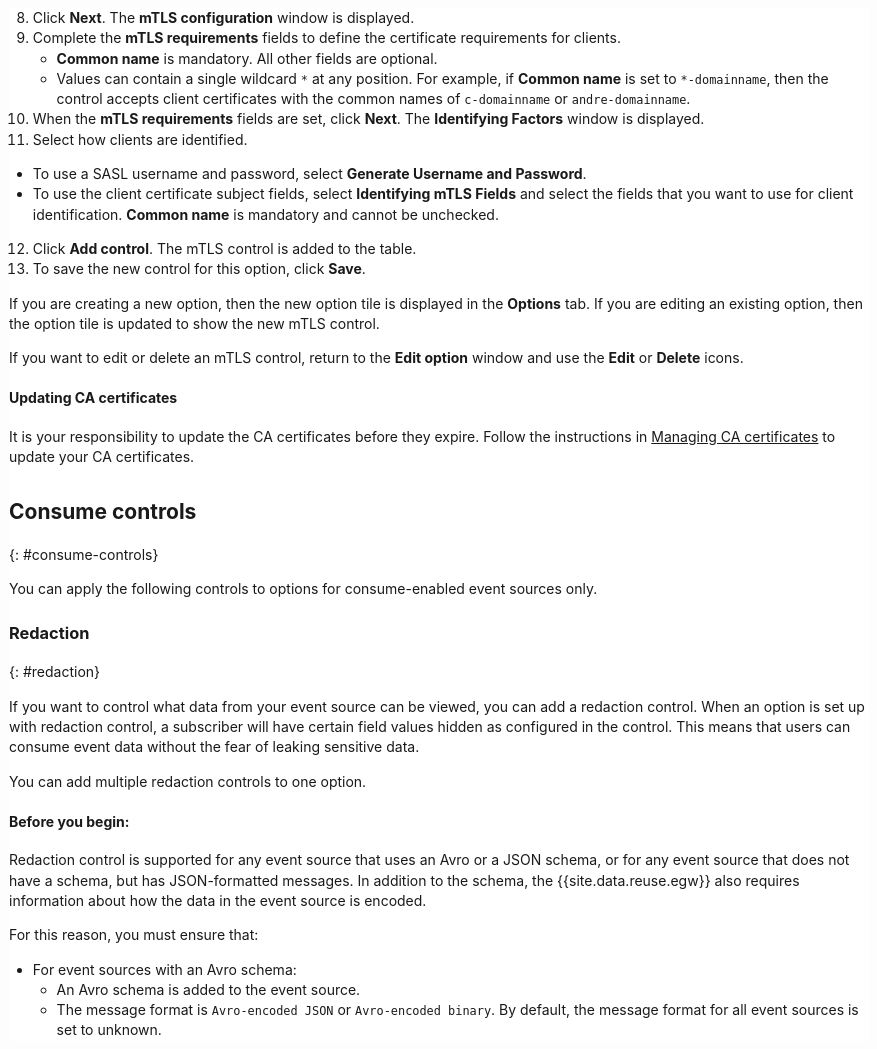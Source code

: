 8. Click **Next**. The **mTLS configuration** window is displayed.
9. Complete the **mTLS requirements** fields to define the certificate requirements for clients. 
   - **Common name** is mandatory. All other fields are optional.
   - Values can contain a single wildcard `*` at any position. For example, if **Common name** is set to `*-domainname`, then the control accepts client certificates with the common names of `c-domainname` or `andre-domainname`.
10. When the **mTLS requirements** fields are set, click **Next**. The **Identifying Factors** window is displayed.
11. Select how clients are identified.
- To use a SASL username and password, select **Generate Username and Password**.
- To use the client certificate subject fields, select **Identifying mTLS Fields** and select the fields that you want to use for client identification. **Common name** is mandatory and cannot be unchecked.
12. Click **Add control**. The mTLS control is added to the table.
13. To save the new control for this option, click **Save**.

If you are creating a new option, then the new option tile is displayed in the **Options** tab.
If you are editing an existing option, then the option tile is updated to show the new mTLS control. 

If you want to edit or delete an mTLS control, return to the **Edit option** window and use the **Edit** or **Delete** icons.

#### Updating CA certificates

It is your responsibility to update the CA certificates before they expire. Follow the instructions in [Managing CA certificates](../../security/ca-certs) to update your CA certificates.


## Consume controls
{: #consume-controls}

You can apply the following controls to options for consume-enabled event sources only.

### Redaction
{: #redaction}

If you want to control what data from your event source can be viewed, you can add a redaction control. When an option is set up with redaction control, a subscriber will have certain field values hidden as configured in the control. This means that users can consume event data without the fear of leaking sensitive data. 

You can add multiple redaction controls to one option.

#### Before you begin:

Redaction control is supported for any event source that uses an Avro or a JSON schema, or for any event source that does not have a schema, but has JSON-formatted messages. In addition to the schema, the {{site.data.reuse.egw}} also requires information about how the data in the event source is encoded.

For this reason, you must ensure that:

- For event sources with an Avro schema:
  - An Avro schema is added to the event source.
  - The message format is `Avro-encoded JSON` or `Avro-encoded binary`. By default, the message format for all event sources is set to unknown.
